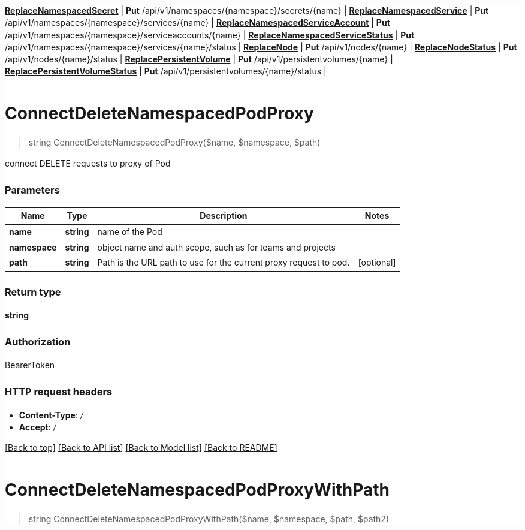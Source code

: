 [**ReplaceNamespacedSecret**](Core_v1Api.md#ReplaceNamespacedSecret) | **Put** /api/v1/namespaces/{namespace}/secrets/{name} | 
[**ReplaceNamespacedService**](Core_v1Api.md#ReplaceNamespacedService) | **Put** /api/v1/namespaces/{namespace}/services/{name} | 
[**ReplaceNamespacedServiceAccount**](Core_v1Api.md#ReplaceNamespacedServiceAccount) | **Put** /api/v1/namespaces/{namespace}/serviceaccounts/{name} | 
[**ReplaceNamespacedServiceStatus**](Core_v1Api.md#ReplaceNamespacedServiceStatus) | **Put** /api/v1/namespaces/{namespace}/services/{name}/status | 
[**ReplaceNode**](Core_v1Api.md#ReplaceNode) | **Put** /api/v1/nodes/{name} | 
[**ReplaceNodeStatus**](Core_v1Api.md#ReplaceNodeStatus) | **Put** /api/v1/nodes/{name}/status | 
[**ReplacePersistentVolume**](Core_v1Api.md#ReplacePersistentVolume) | **Put** /api/v1/persistentvolumes/{name} | 
[**ReplacePersistentVolumeStatus**](Core_v1Api.md#ReplacePersistentVolumeStatus) | **Put** /api/v1/persistentvolumes/{name}/status | 


# **ConnectDeleteNamespacedPodProxy**
> string ConnectDeleteNamespacedPodProxy($name, $namespace, $path)



connect DELETE requests to proxy of Pod


### Parameters

Name | Type | Description  | Notes
------------- | ------------- | ------------- | -------------
 **name** | **string**| name of the Pod | 
 **namespace** | **string**| object name and auth scope, such as for teams and projects | 
 **path** | **string**| Path is the URL path to use for the current proxy request to pod. | [optional] 

### Return type

**string**

### Authorization

[BearerToken](../README.md#BearerToken)

### HTTP request headers

 - **Content-Type**: */*
 - **Accept**: */*

[[Back to top]](#) [[Back to API list]](../README.md#documentation-for-api-endpoints) [[Back to Model list]](../README.md#documentation-for-models) [[Back to README]](../README.md)

# **ConnectDeleteNamespacedPodProxyWithPath**
> string ConnectDeleteNamespacedPodProxyWithPath($name, $namespace, $path, $path2)

